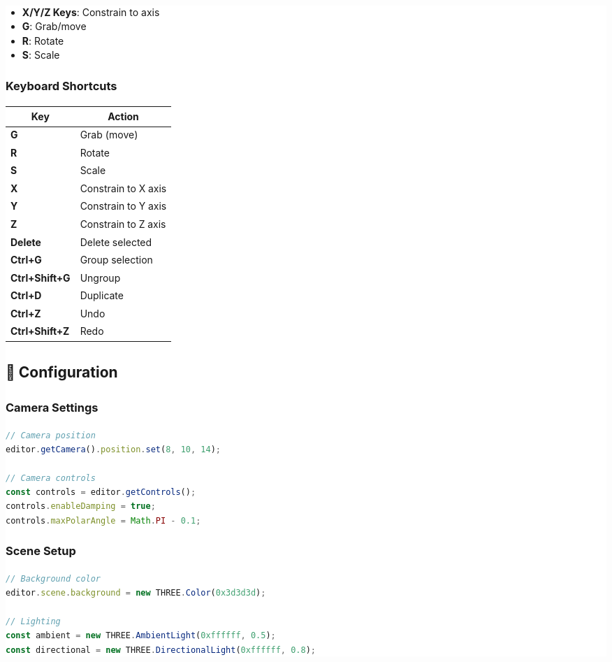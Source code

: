 - **X/Y/Z Keys**: Constrain to axis
- **G**: Grab/move
- **R**: Rotate
- **S**: Scale

### Keyboard Shortcuts

| Key | Action |
|-----|--------|
| **G** | Grab (move) |
| **R** | Rotate |
| **S** | Scale |
| **X** | Constrain to X axis |
| **Y** | Constrain to Y axis |
| **Z** | Constrain to Z axis |
| **Delete** | Delete selected |
| **Ctrl+G** | Group selection |
| **Ctrl+Shift+G** | Ungroup |
| **Ctrl+D** | Duplicate |
| **Ctrl+Z** | Undo |
| **Ctrl+Shift+Z** | Redo |

## 🔧 Configuration

### Camera Settings

```typescript
// Camera position
editor.getCamera().position.set(8, 10, 14);

// Camera controls
const controls = editor.getControls();
controls.enableDamping = true;
controls.maxPolarAngle = Math.PI - 0.1;
```

### Scene Setup

```typescript
// Background color
editor.scene.background = new THREE.Color(0x3d3d3d);

// Lighting
const ambient = new THREE.AmbientLight(0xffffff, 0.5);
const directional = new THREE.DirectionalLight(0xffffff, 0.8);
```
